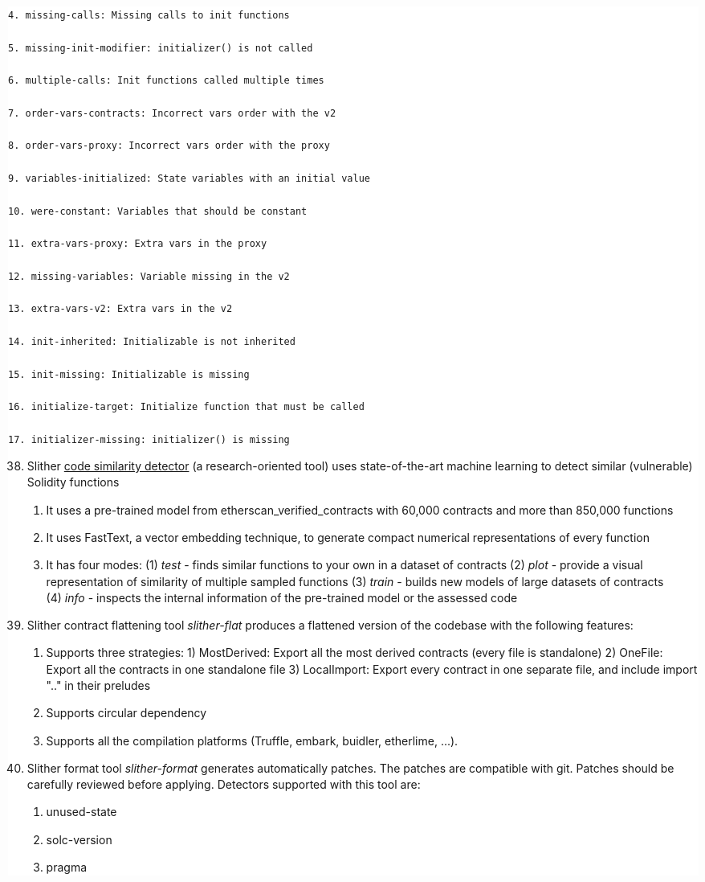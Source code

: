     4. missing-calls: Missing calls to init functions
        
    5. missing-init-modifier: initializer() is not called
        
    6. multiple-calls: Init functions called multiple times
        
    7. order-vars-contracts: Incorrect vars order with the v2
        
    8. order-vars-proxy: Incorrect vars order with the proxy
        
    9. variables-initialized: State variables with an initial value
        
    10. were-constant: Variables that should be constant
        
    11. extra-vars-proxy: Extra vars in the proxy
        
    12. missing-variables: Variable missing in the v2
        
    13. extra-vars-v2: Extra vars in the v2
        
    14. init-inherited: Initializable is not inherited
        
    15. init-missing: Initializable is missing
        
    16. initialize-target: Initialize function that must be called
        
    17. initializer-missing: initializer() is missing
        
38. Slither [code similarity detector](https://blog.trailofbits.com/2020/10/23/efficient-audits-with-machine-learning-and-slither-simil/) (a research-oriented tool) uses state-of-the-art machine learning to detect similar (vulnerable) Solidity functions
    1. It uses a pre-trained model from etherscan_verified_contracts with 60,000 contracts and more than 850,000 functions
        
    2. It uses FastText, a vector embedding technique, to generate compact numerical representations of every function
        
    3. It has four modes: (1) _test_ - finds similar functions to your own in a dataset of contracts (2) _plot_ - provide a visual representation of similarity of multiple sampled functions (3) _train_ - builds new models of large datasets of contracts (4) _info_ - inspects the internal information of the pre-trained model or the assessed code
        
39. Slither contract flattening tool _slither-flat_ produces a flattened version of the codebase with the following features:
    1. Supports three strategies: 1) MostDerived: Export all the most derived contracts (every file is standalone) 2) OneFile: Export all the contracts in one standalone file 3) LocalImport: Export every contract in one separate file, and include import ".." in their preludes
        
    2. Supports circular dependency
        
    3. Supports all the compilation platforms (Truffle, embark, buidler, etherlime, ...).
        
40. Slither format tool _slither-format_ generates automatically patches. The patches are compatible with git. Patches should be carefully reviewed before applying. Detectors supported with this tool are:
    1. unused-state
        
    2. solc-version
        
    3. pragma
        